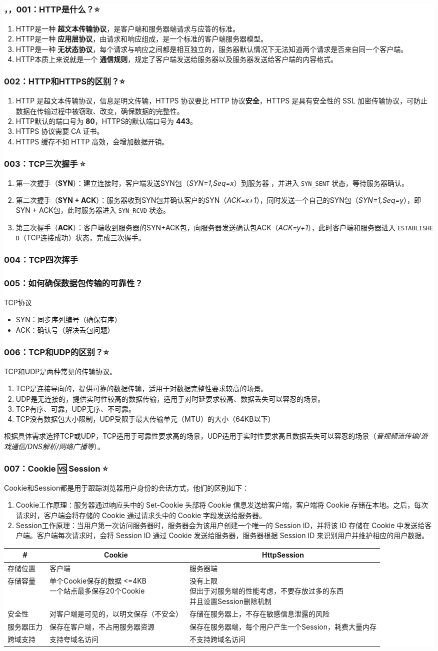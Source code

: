 ### ，，001：HTTP是什么？⭐️

1. HTTP是一种 **超文本传输协议**，是客户端和服务器端请求与应答的标准。
2. HTTP是一种 **应用层协议**，由请求和响应组成，是一个标准的客户端服务器模型。
3. HTTP是一种 **无状态协议**，每个请求与响应之间都是相互独立的，服务器默认情况下无法知道两个请求是否来自同一个客户端。
4. HTTP本质上来说就是一个 **通信规则**，规定了客户端发送给服务器以及服务器发送给客户端的内容格式。

### 002：HTTP和HTTPS的区别？⭐️

1. HTTP 是超文本传输协议，信息是明文传输，HTTPS 协议要比 HTTP 协议**安全**，HTTPS 是具有安全性的 SSL 加密传输协议，可防止数据在传输过程中被窃取、改变，确保数据的完整性。
2. HTTP默认的端口号为 **80**，HTTPS的默认端口号为 **443**。
3. HTTPS 协议需要 CA 证书。
4. HTTPS 缓存不如 HTTP 高效，会增加数据开销。

### 003：TCP三次握手 ⭐️

1. 第一次握手（**SYN**）：建立连接时，客户端发送SYN包（*SYN=1,Seq=x*）到服务器 ，并进入 `SYN_SENT` 状态，等待服务器确认。

2. 第二次握手（**SYN + ACK**）：服务器收到SYN包并确认客户的SYN（*ACK=x+1*），同时发送一个自己的SYN包（*SYN=1,Seq=y*），即SYN + ACK包，此时服务器进入 `SYN_RCVD` 状态。

3. 第三次握手（**ACK**）：客户端收到服务器的SYN+ACK包，向服务器发送确认包ACK（*ACK=y+1*），此时客户端和服务器进入 `ESTABLISHED`（TCP连接成功）状态，完成三次握手。

### 004：TCP四次挥手

### 005：如何确保数据包传输的可靠性？

TCP协议

- SYN：同步序列编号（确保有序）
- ACK：确认号（解决丢包问题）

### 006：TCP和UDP的区别？⭐️

TCP和UDP是两种常见的传输协议。

1. TCP是连接导向的，提供可靠的数据传输，适用于对数据完整性要求较高的场景。
2. UDP是无连接的，提供实时性较高的数据传输，适用于对时延要求较高、数据丢失可以容忍的场景。
3. TCP有序、可靠，UDP无序、不可靠。
4. TCP没有数据包大小限制，UDP受限于最大传输单元（MTU）的大小（64KB以下）

根据具体需求选择TCP或UDP，TCP适用于可靠性要求高的场景，UDP适用于实时性要求高且数据丢失可以容忍的场景（*音视频流传输/游戏通信/DNS解析/网络广播等*）。

### 007：Cookie 🆚 Session ⭐️

Cookie和Session都是用于跟踪浏览器用户身份的会话方式，他们的区别如下：

1. Cookie工作原理：服务器通过响应头中的 Set-Cookie 头部将 Cookie 信息发送给客户端，客户端将 Cookie 存储在本地。之后，每次请求时，客户端会将存储的 Cookie 通过请求头中的 Cookie 字段发送给服务器。
2. Session工作原理：当用户第一次访问服务器时，服务器会为该用户创建一个唯一的 Session ID，并将该 ID 存储在 Cookie 中发送给客户端。客户端每次请求时，会将 Session ID 通过 Cookie 发送给服务器，服务器根据 Session ID 来识别用户并维护相应的用户数据。

| #          | Cookie                                                     | HttpSession                                                  |
| ---------- | ---------------------------------------------------------- | ------------------------------------------------------------ |
| 存储位置   | 客户端                                                     | 服务器端                                                     |
| 存储容量   | 单个Cookie保存的数据 <=4KB<br />一个站点最多保存20个Cookie | 没有上限<br />但出于对服务端的性能考虑，不要存放过多的东西<br />并且设置Session删除机制 |
| 安全性     | 对客户端是可见的，以明文保存（不安全）                     | 存储在服务器上，不存在敏感信息泄露的风险                     |
| 服务器压力 | 保存在客户端，不占用服务器资源                             | 保存在服务器端，每个用户产生一个Session，耗费大量内存        |
| 跨域支持   | 支持夸域名访问                                             | 不支持跨域名访问                                             |
